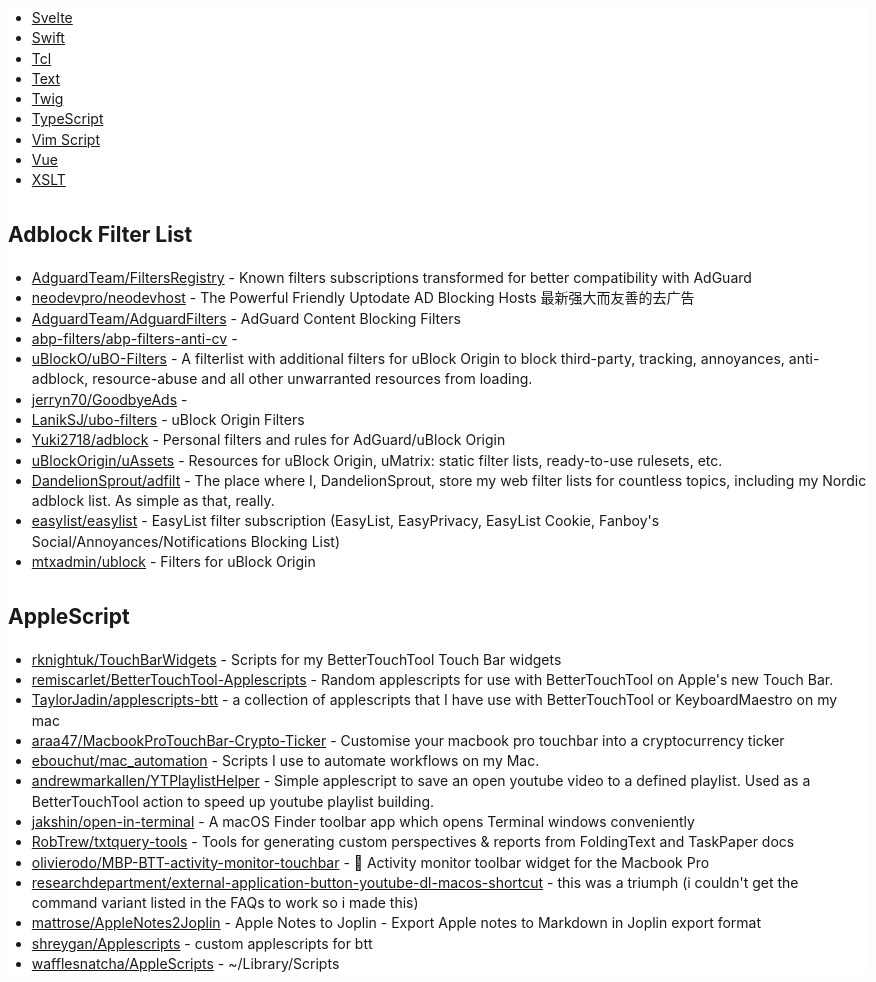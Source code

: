 - [Svelte](#svelte)
- [Swift](#swift)
- [Tcl](#tcl)
- [Text](#text)
- [Twig](#twig)
- [TypeScript](#typescript)
- [Vim Script](#vim-script)
- [Vue](#vue)
- [XSLT](#xslt)

## Adblock Filter List 

- [AdguardTeam/FiltersRegistry](https://github.com/AdguardTeam/FiltersRegistry) - Known filters subscriptions transformed for better compatibility with AdGuard
- [neodevpro/neodevhost](https://github.com/neodevpro/neodevhost) - The Powerful Friendly Uptodate AD Blocking Hosts  最新强大而友善的去广告
- [AdguardTeam/AdguardFilters](https://github.com/AdguardTeam/AdguardFilters) - AdGuard Content Blocking Filters
- [abp-filters/abp-filters-anti-cv](https://github.com/abp-filters/abp-filters-anti-cv) - 
- [uBlockO/uBO-Filters](https://github.com/uBlockO/uBO-Filters) - A filterlist with additional filters for uBlock Origin to block third-party, tracking, annoyances, anti-adblock, resource-abuse and all other unwarranted resources from loading.
- [jerryn70/GoodbyeAds](https://github.com/jerryn70/GoodbyeAds) - 
- [LanikSJ/ubo-filters](https://github.com/LanikSJ/ubo-filters) - uBlock Origin Filters
- [Yuki2718/adblock](https://github.com/Yuki2718/adblock) - Personal filters and rules for AdGuard/uBlock Origin
- [uBlockOrigin/uAssets](https://github.com/uBlockOrigin/uAssets) - Resources for uBlock Origin, uMatrix: static filter lists, ready-to-use rulesets, etc.
- [DandelionSprout/adfilt](https://github.com/DandelionSprout/adfilt) - The place where I, DandelionSprout, store my web filter lists for countless topics, including my Nordic adblock list. As simple as that, really.
- [easylist/easylist](https://github.com/easylist/easylist) - EasyList filter subscription (EasyList, EasyPrivacy, EasyList Cookie, Fanboy's Social/Annoyances/Notifications Blocking List)
- [mtxadmin/ublock](https://github.com/mtxadmin/ublock) - Filters for uBlock Origin

## AppleScript 

- [rknightuk/TouchBarWidgets](https://github.com/rknightuk/TouchBarWidgets) - Scripts for my BetterTouchTool Touch Bar widgets
- [remiscarlet/BetterTouchTool-Applescripts](https://github.com/remiscarlet/BetterTouchTool-Applescripts) - Random applescripts for use with BetterTouchTool on Apple's new Touch Bar.
- [TaylorJadin/applescripts-btt](https://github.com/TaylorJadin/applescripts-btt) - a collection of applescripts that I have use with BetterTouchTool or KeyboardMaestro on my mac
- [araa47/MacbookProTouchBar-Crypto-Ticker](https://github.com/araa47/MacbookProTouchBar-Crypto-Ticker) - Customise your macbook pro touchbar into a cryptocurrency ticker
- [ebouchut/mac_automation](https://github.com/ebouchut/mac_automation) - Scripts I use to automate workflows on my Mac.
- [andrewmarkallen/YTPlaylistHelper](https://github.com/andrewmarkallen/YTPlaylistHelper) - Simple applescript to save an open youtube video to a defined playlist. Used as a BetterTouchTool action to speed up youtube playlist building.
- [jakshin/open-in-terminal](https://github.com/jakshin/open-in-terminal) - A macOS Finder toolbar app which opens Terminal windows conveniently
- [RobTrew/txtquery-tools](https://github.com/RobTrew/txtquery-tools) - Tools for generating custom perspectives & reports from FoldingText and TaskPaper docs
- [olivierodo/MBP-BTT-activity-monitor-touchbar](https://github.com/olivierodo/MBP-BTT-activity-monitor-touchbar) -  Activity monitor toolbar widget for the Macbook Pro
- [researchdepartment/external-application-button-youtube-dl-macos-shortcut](https://github.com/researchdepartment/external-application-button-youtube-dl-macos-shortcut) - this was a triumph (i couldn't get the command variant listed in the FAQs to work so i made this)
- [mattrose/AppleNotes2Joplin](https://github.com/mattrose/AppleNotes2Joplin) - Apple Notes to Joplin - Export Apple notes to Markdown in Joplin export format
- [shreygan/Applescripts](https://github.com/shreygan/Applescripts) - custom applescripts for btt
- [wafflesnatcha/AppleScripts](https://github.com/wafflesnatcha/AppleScripts) - ~/Library/Scripts